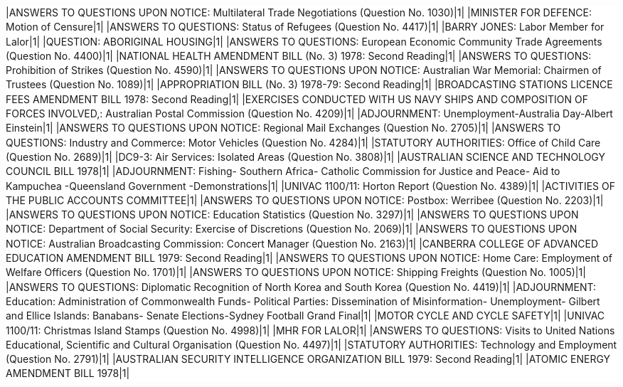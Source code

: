 |ANSWERS TO QUESTIONS UPON NOTICE: Multilateral Trade Negotiations (Question No. 1030)|1|
|MINISTER FOR DEFENCE: Motion of Censure|1|
|ANSWERS TO QUESTIONS: Status of Refugees (Question No. 4417)|1|
|BARRY JONES: Labor Member for Lalor|1|
|QUESTION: ABORIGINAL HOUSING|1|
|ANSWERS TO QUESTIONS: European Economic Community Trade Agreements (Question No. 4400)|1|
|NATIONAL HEALTH AMENDMENT BILL (No. 3) 1978: Second Reading|1|
|ANSWERS TO QUESTIONS: Prohibition of Strikes (Question No. 4590)|1|
|ANSWERS TO QUESTIONS UPON NOTICE: Australian War Memorial: Chairmen of Trustees (Question No. 1089)|1|
|APPROPRIATION BILL (No. 3) 1978-79: Second Reading|1|
|BROADCASTING STATIONS LICENCE FEES AMENDMENT BILL 1978: Second Reading|1|
|EXERCISES CONDUCTED WITH US NAVY SHIPS AND COMPOSITION OF FORCES INVOLVED,: Australian Postal Commission (Question No. 4209)|1|
|ADJOURNMENT: Unemployment-Australia Day-Albert Einstein|1|
|ANSWERS TO QUESTIONS UPON NOTICE: Regional Mail Exchanges (Question No. 2705)|1|
|ANSWERS TO QUESTIONS: Industry and Commerce: Motor Vehicles (Question No. 4284)|1|
|STATUTORY AUTHORITIES: Office of Child Care (Question No. 2689)|1|
|DC9-3: Air Services: Isolated Areas (Question No. 3808)|1|
|AUSTRALIAN SCIENCE AND TECHNOLOGY COUNCIL BILL 1978|1|
|ADJOURNMENT: Fishing- Southern Africa- Catholic Commission for Justice and Peace- Aid to Kampuchea -Queensland Government -Demonstrations|1|
|UNIVAC 1100/11: Horton Report (Question No. 4389)|1|
|ACTIVITIES OF THE PUBLIC ACCOUNTS COMMITTEE|1|
|ANSWERS TO QUESTIONS UPON NOTICE: Postbox: Werribee (Question No. 2203)|1|
|ANSWERS TO QUESTIONS UPON NOTICE: Education Statistics (Question No. 3297)|1|
|ANSWERS TO QUESTIONS UPON NOTICE: Department of Social Security: Exercise of Discretions (Question No. 2069)|1|
|ANSWERS TO QUESTIONS UPON NOTICE: Australian Broadcasting Commission: Concert Manager (Question No. 2163)|1|
|CANBERRA COLLEGE OF ADVANCED EDUCATION AMENDMENT BILL 1979: Second Reading|1|
|ANSWERS TO QUESTIONS UPON NOTICE: Home Care: Employment of Welfare Officers (Question No. 1701)|1|
|ANSWERS TO QUESTIONS UPON NOTICE: Shipping Freights (Question No. 1005)|1|
|ANSWERS TO QUESTIONS: Diplomatic Recognition of North Korea and South Korea (Question No. 4419)|1|
|ADJOURNMENT: Education: Administration of Commonwealth Funds- Political Parties: Dissemination of Misinformation- Unemployment- Gilbert and Ellice Islands: Banabans- Senate Elections-Sydney Football Grand Final|1|
|MOTOR CYCLE AND CYCLE SAFETY|1|
|UNIVAC 1100/11: Christmas Island Stamps (Question No. 4998)|1|
|MHR FOR LALOR|1|
|ANSWERS TO QUESTIONS: Visits to United Nations Educational, Scientific and Cultural Organisation (Question No. 4497)|1|
|STATUTORY AUTHORITIES: Technology and Employment (Question No. 2791)|1|
|AUSTRALIAN SECURITY INTELLIGENCE ORGANIZATION BILL 1979: Second Reading|1|
|ATOMIC ENERGY AMENDMENT BILL 1978|1|